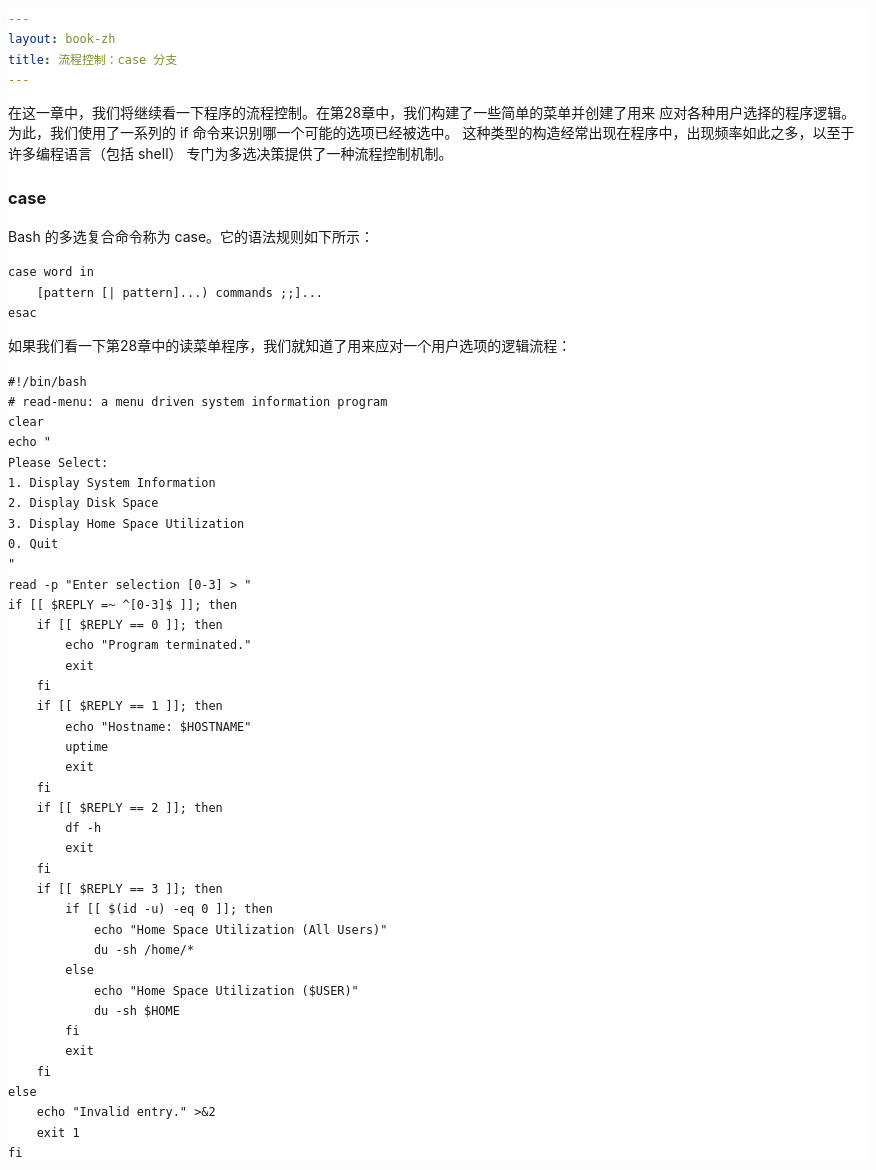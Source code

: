 ```yaml
---
layout: book-zh
title: 流程控制：case 分支
---
```


在这一章中，我们将继续看一下程序的流程控制。在第28章中，我们构建了一些简单的菜单并创建了用来
应对各种用户选择的程序逻辑。为此，我们使用了一系列的 if 命令来识别哪一个可能的选项已经被选中。
这种类型的构造经常出现在程序中，出现频率如此之多，以至于许多编程语言（包括 shell）
专门为多选决策提供了一种流程控制机制。

### case

Bash 的多选复合命令称为 case。它的语法规则如下所示：

    case word in
        [pattern [| pattern]...) commands ;;]...
    esac

如果我们看一下第28章中的读菜单程序，我们就知道了用来应对一个用户选项的逻辑流程：

    #!/bin/bash
    # read-menu: a menu driven system information program
    clear
    echo "
    Please Select:
    1. Display System Information
    2. Display Disk Space
    3. Display Home Space Utilization
    0. Quit
    "
    read -p "Enter selection [0-3] > "
    if [[ $REPLY =~ ^[0-3]$ ]]; then
        if [[ $REPLY == 0 ]]; then
            echo "Program terminated."
            exit
        fi
        if [[ $REPLY == 1 ]]; then
            echo "Hostname: $HOSTNAME"
            uptime
            exit
        fi
        if [[ $REPLY == 2 ]]; then
            df -h
            exit
        fi
        if [[ $REPLY == 3 ]]; then
            if [[ $(id -u) -eq 0 ]]; then
                echo "Home Space Utilization (All Users)"
                du -sh /home/*
            else
                echo "Home Space Utilization ($USER)"
                du -sh $HOME
            fi
            exit
        fi
    else
        echo "Invalid entry." >&2
        exit 1
    fi
